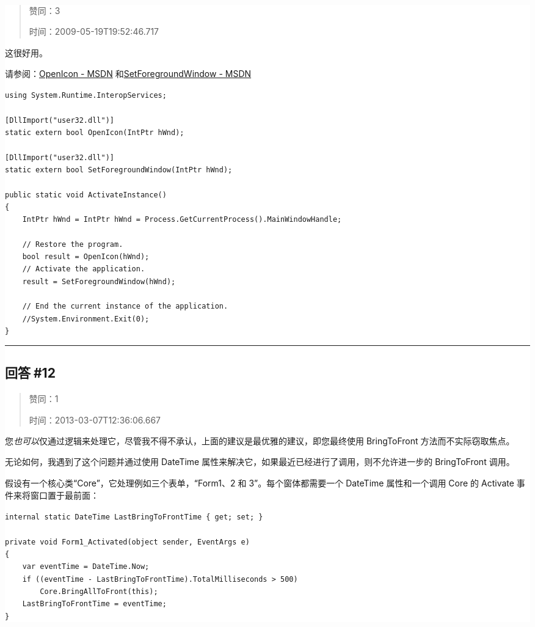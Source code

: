 > 赞同：3
> 
> 时间：2009-05-19T19:52:46.717

这很好用。

请参阅：[OpenIcon - MSDN](https://docs.microsoft.com/en-us/windows/desktop/api/winuser/nf-winuser-openicon) 和[SetForegroundWindow - MSDN](https://docs.microsoft.com/en-us/windows/desktop/api/winuser/nf-winuser-setforegroundwindow)

```
using System.Runtime.InteropServices;

[DllImport("user32.dll")]
static extern bool OpenIcon(IntPtr hWnd);

[DllImport("user32.dll")]
static extern bool SetForegroundWindow(IntPtr hWnd);

public static void ActivateInstance()
{
    IntPtr hWnd = IntPtr hWnd = Process.GetCurrentProcess().MainWindowHandle;

    // Restore the program.
    bool result = OpenIcon(hWnd); 
    // Activate the application.
    result = SetForegroundWindow(hWnd);

    // End the current instance of the application.
    //System.Environment.Exit(0);    
} 
```

* * *

## 回答 #12

> 赞同：1
> 
> 时间：2013-03-07T12:36:06.667

您*也可以*仅通过逻辑来处理它，尽管我不得不承认，上面的建议是最优雅的建议，即您最终使用 BringToFront 方法而不实际窃取焦点。

无论如何，我遇到了这个问题并通过使用 DateTime 属性来解决它，如果最近已经进行了调用，则不允许进一步的 BringToFront 调用。

假设有一个核心类“Core”，它处理例如三个表单，“Form1、2 和 3”。每个窗体都需要一个 DateTime 属性和一个调用 Core 的 Activate 事件来将窗口置于最前面：

```
internal static DateTime LastBringToFrontTime { get; set; }

private void Form1_Activated(object sender, EventArgs e)
{
    var eventTime = DateTime.Now;
    if ((eventTime - LastBringToFrontTime).TotalMilliseconds > 500)
        Core.BringAllToFront(this);
    LastBringToFrontTime = eventTime;
} 
```
